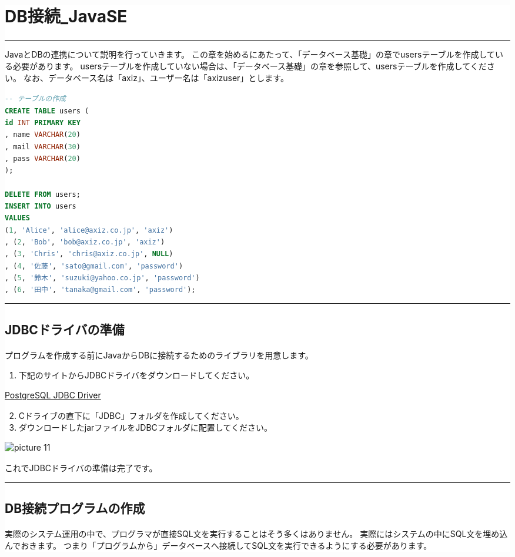 # DB接続_JavaSE

---

JavaとDBの連携について説明を行っていきます。
この章を始めるにあたって、「データベース基礎」の章でusersテーブルを作成している必要があります。
usersテーブルを作成していない場合は、「データベース基礎」の章を参照して、usersテーブルを作成してください。
なお、データベース名は「axiz」、ユーザー名は「axizuser」とします。

```sql
-- テーブルの作成
CREATE TABLE users (
id INT PRIMARY KEY
, name VARCHAR(20)
, mail VARCHAR(30)
, pass VARCHAR(20)
);

DELETE FROM users;
INSERT INTO users
VALUES
(1, 'Alice', 'alice@axiz.co.jp', 'axiz')
, (2, 'Bob', 'bob@axiz.co.jp', 'axiz')
, (3, 'Chris', 'chris@axiz.co.jp', NULL)
, (4, '佐藤', 'sato@gmail.com', 'password')
, (5, '鈴木', 'suzuki@yahoo.co.jp', 'password')
, (6, '田中', 'tanaka@gmail.com', 'password');
```

---

## JDBCドライバの準備

プログラムを作成する前にJavaからDBに接続するためのライブラリを用意します。

1. 下記のサイトからJDBCドライバをダウンロードしてください。

[PostgreSQL JDBC Driver](https://jdbc.postgresql.org/download.html)

2. Cドライブの直下に「JDBC」フォルダを作成してください。
3. ダウンロードしたjarファイルをJDBCフォルダに配置してください。

![picture 11](/images/9e1b408023adaae18b2e6755caaaaae9a2c09d77259218f7e0d029ec529aebb4.png)  

これでJDBCドライバの準備は完了です。

---

## DB接続プログラムの作成

実際のシステム運用の中で、プログラマが直接SQL文を実行することはそう多くはありません。
実際にはシステムの中にSQL文を埋め込んでおきます。
つまり「プログラムから」データベースへ接続してSQL文を実行できるようにする必要があります。
